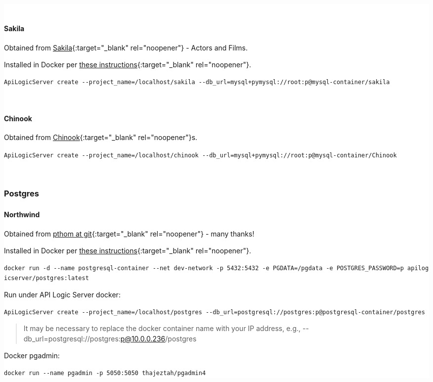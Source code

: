 &nbsp;

#### Sakila

Obtained from [Sakila](https://github.com/LintangWisesa/Sakila_MySQL_Example){:target="_blank" rel="noopener"} - Actors and Films.

Installed in Docker per [these instructions](https://medium.com/@crmcmullen/how-to-run-mysql-in-a-docker-container-on-macos-with-persistent-local-data-58b89aec496a){:target="_blank" rel="noopener"}.

```
ApiLogicServer create --project_name=/localhost/sakila --db_url=mysql+pymysql://root:p@mysql-container/sakila
```

&nbsp;

#### Chinook

Obtained from [Chinook](https://github.com/lerocha/chinook-database){:target="_blank" rel="noopener"}s.

```
ApiLogicServer create --project_name=/localhost/chinook --db_url=mysql+pymysql://root:p@mysql-container/Chinook
```

&nbsp;


### Postgres

#### Northwind


Obtained from [pthom at git](https://github.com/pthom/northwind_psql){:target="_blank" rel="noopener"} - many thanks!

Installed in Docker per [these instructions](https://dev.to/shree_j/how-to-install-and-run-psql-using-docker-41j2){:target="_blank" rel="noopener"}.

```
docker run -d --name postgresql-container --net dev-network -p 5432:5432 -e PGDATA=/pgdata -e POSTGRES_PASSWORD=p apilogicserver/postgres:latest
```

Run under API Logic Server docker:
```
ApiLogicServer create --project_name=/localhost/postgres --db_url=postgresql://postgres:p@postgresql-container/postgres
```

> It may be necessary to replace the docker container name with your IP address, e.g., --db_url=postgresql://postgres:p@10.0.0.236/postgres

Docker pgadmin:
```
docker run --name pgadmin -p 5050:5050 thajeztah/pgadmin4
```
